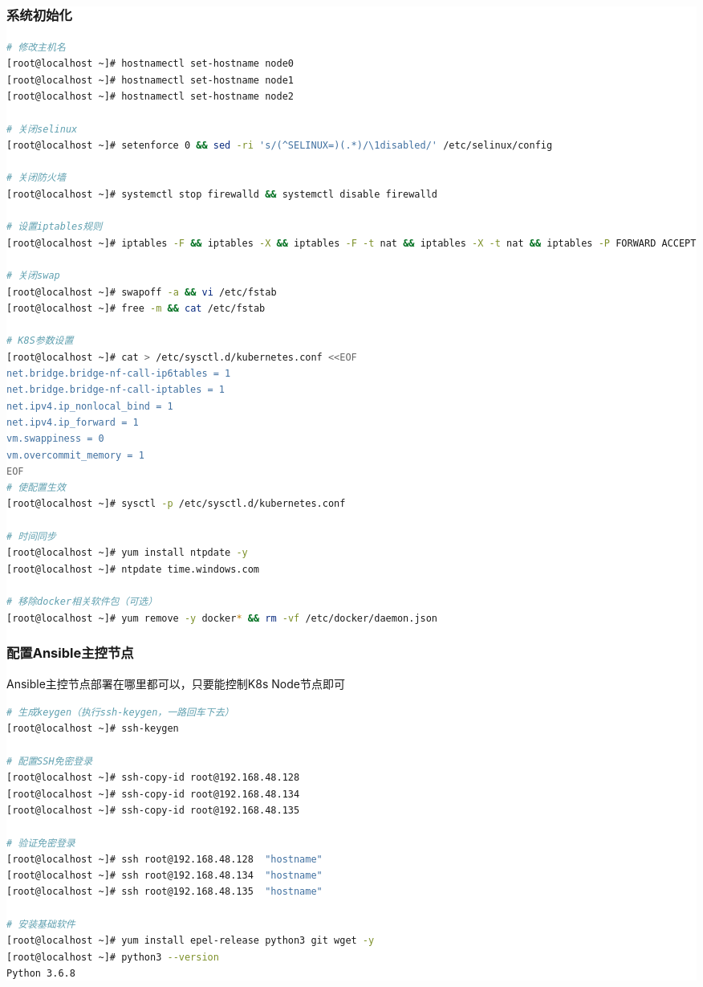 ### 系统初始化

```bash
# 修改主机名
[root@localhost ~]# hostnamectl set-hostname node0
[root@localhost ~]# hostnamectl set-hostname node1
[root@localhost ~]# hostnamectl set-hostname node2

# 关闭selinux
[root@localhost ~]# setenforce 0 && sed -ri 's/(^SELINUX=)(.*)/\1disabled/' /etc/selinux/config

# 关闭防火墙
[root@localhost ~]# systemctl stop firewalld && systemctl disable firewalld

# 设置iptables规则
[root@localhost ~]# iptables -F && iptables -X && iptables -F -t nat && iptables -X -t nat && iptables -P FORWARD ACCEPT

# 关闭swap
[root@localhost ~]# swapoff -a && vi /etc/fstab
[root@localhost ~]# free -m && cat /etc/fstab

# K8S参数设置
[root@localhost ~]# cat > /etc/sysctl.d/kubernetes.conf <<EOF
net.bridge.bridge-nf-call-ip6tables = 1
net.bridge.bridge-nf-call-iptables = 1
net.ipv4.ip_nonlocal_bind = 1
net.ipv4.ip_forward = 1
vm.swappiness = 0
vm.overcommit_memory = 1
EOF
# 使配置生效
[root@localhost ~]# sysctl -p /etc/sysctl.d/kubernetes.conf

# 时间同步
[root@localhost ~]# yum install ntpdate -y
[root@localhost ~]# ntpdate time.windows.com

# 移除docker相关软件包（可选）
[root@localhost ~]# yum remove -y docker* && rm -vf /etc/docker/daemon.json
```

### 配置Ansible主控节点

Ansible主控节点部署在哪里都可以，只要能控制K8s Node节点即可

```bash
# 生成keygen（执行ssh-keygen，一路回车下去）
[root@localhost ~]# ssh-keygen

# 配置SSH免密登录
[root@localhost ~]# ssh-copy-id root@192.168.48.128
[root@localhost ~]# ssh-copy-id root@192.168.48.134
[root@localhost ~]# ssh-copy-id root@192.168.48.135

# 验证免密登录
[root@localhost ~]# ssh root@192.168.48.128  "hostname"
[root@localhost ~]# ssh root@192.168.48.134  "hostname"
[root@localhost ~]# ssh root@192.168.48.135  "hostname"

# 安装基础软件
[root@localhost ~]# yum install epel-release python3 git wget -y
[root@localhost ~]# python3 --version
Python 3.6.8

```